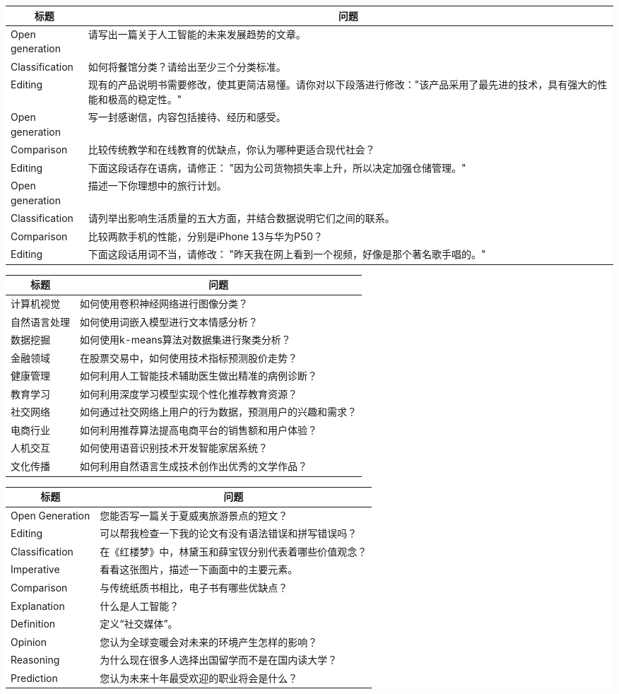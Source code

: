 | 标题 | 问题 |
| --- | --- |
| Open generation | 请写出一篇关于人工智能的未来发展趋势的文章。 |
| Classification | 如何将餐馆分类？请给出至少三个分类标准。 |
| Editing | 现有的产品说明书需要修改，使其更简洁易懂。请你对以下段落进行修改："该产品采用了最先进的技术，具有强大的性能和极高的稳定性。" |
| Open generation | 写一封感谢信，内容包括接待、经历和感受。 |
| Comparison | 比较传统教学和在线教育的优缺点，你认为哪种更适合现代社会？ |
| Editing | 下面这段话存在语病，请修正： "因为公司货物损失率上升，所以决定加强仓储管理。" |
| Open generation | 描述一下你理想中的旅行计划。 |
| Classification | 请列举出影响生活质量的五大方面，并结合数据说明它们之间的联系。 |
| Comparison | 比较两款手机的性能，分别是iPhone 13与华为P50？ |
| Editing | 下面这段话用词不当，请修改： "昨天我在网上看到一个视频，好像是那个著名歌手唱的。" |

| 标题 | 问题 |
| --- | --- |
| 计算机视觉 | 如何使用卷积神经网络进行图像分类？ |
| 自然语言处理 | 如何使用词嵌入模型进行文本情感分析？ |
| 数据挖掘 | 如何使用k-means算法对数据集进行聚类分析？ |
| 金融领域 | 在股票交易中，如何使用技术指标预测股价走势？ |
| 健康管理 | 如何利用人工智能技术辅助医生做出精准的病例诊断？ |
| 教育学习 | 如何利用深度学习模型实现个性化推荐教育资源？ |
| 社交网络 | 如何通过社交网络上用户的行为数据，预测用户的兴趣和需求？ |
| 电商行业 | 如何利用推荐算法提高电商平台的销售额和用户体验？ |
| 人机交互 | 如何使用语音识别技术开发智能家居系统？ |
| 文化传播 | 如何利用自然语言生成技术创作出优秀的文学作品？ |

| 标题               | 问题                                                   |
| ------------------| ------------------------------------------------------ |
| Open Generation    | 您能否写一篇关于夏威夷旅游景点的短文？                |
| Editing           | 可以帮我检查一下我的论文有没有语法错误和拼写错误吗？        |
| Classification    | 在《红楼梦》中，林黛玉和薛宝钗分别代表着哪些价值观念？         |
| Imperative        | 看看这张图片，描述一下画面中的主要元素。                    |
| Comparison        | 与传统纸质书相比，电子书有哪些优缺点？                     |
| Explanation       | 什么是人工智能？                                          |
| Definition        | 定义“社交媒体”。                                         |
| Opinion           | 您认为全球变暖会对未来的环境产生怎样的影响？                |
| Reasoning         | 为什么现在很多人选择出国留学而不是在国内读大学？            |
| Prediction        | 您认为未来十年最受欢迎的职业将会是什么？                   |
